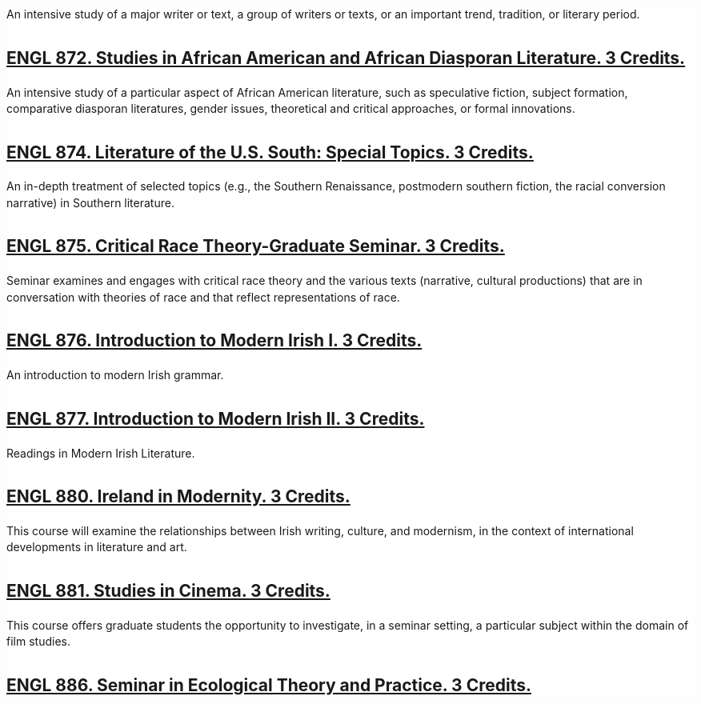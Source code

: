An intensive study of a major writer or text, a group of writers or texts, or an important trend, tradition, or literary period.

## [ENGL 872. Studies in African American and African Diasporan Literature. 3 Credits.](./ENGL_872_Studies_in_African_American_and_African_Diasporan_Literature)

An intensive study of a particular aspect of African American literature, such as speculative fiction, subject formation, comparative diasporan literatures, gender issues, theoretical and critical approaches, or formal innovations.

## [ENGL 874. Literature of the U.S. South: Special Topics. 3 Credits.](./ENGL_874_Literature_of_the_US_South_Special_Topics)

An in-depth treatment of selected topics (e.g., the Southern Renaissance, postmodern southern fiction, the racial conversion narrative) in Southern literature.

## [ENGL 875. Critical Race Theory-Graduate Seminar. 3 Credits.](./ENGL_875_Critical_Race_Theory-Graduate_Seminar)

Seminar examines and engages with critical race theory and the various texts (narrative, cultural productions) that are in conversation with theories of race and that reflect representations of race.

## [ENGL 876. Introduction to Modern Irish I. 3 Credits.](./ENGL_876_Introduction_to_Modern_Irish_I)

An introduction to modern Irish grammar.

## [ENGL 877. Introduction to Modern Irish II. 3 Credits.](./ENGL_877_Introduction_to_Modern_Irish_II)

Readings in Modern Irish Literature.

## [ENGL 880. Ireland in Modernity. 3 Credits.](./ENGL_880_Ireland_in_Modernity)

This course will examine the relationships between Irish writing, culture, and modernism, in the context of international developments in literature and art.

## [ENGL 881. Studies in Cinema. 3 Credits.](./ENGL_881_Studies_in_Cinema)

This course offers graduate students the opportunity to investigate, in a seminar setting, a particular subject within the domain of film studies.

## [ENGL 886. Seminar in Ecological Theory and Practice. 3 Credits.](./ENGL_886_Seminar_in_Ecological_Theory_and_Practice)
